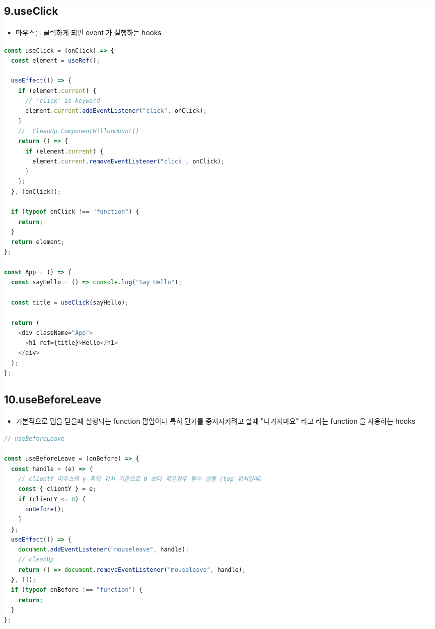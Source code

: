 ## 9.useClick

- 마우스를 클릭하게 되면 event 가 실행하는 hooks

```js
const useClick = (onClick) => {
  const element = useRef();

  useEffect(() => {
    if (element.current) {
      // 'click' is keyword
      element.current.addEventListener("click", onClick);
    }
    //  CleanUp ComponentWillUnmount()
    return () => {
      if (element.current) {
        element.current.removeEventListener("click", onClick);
      }
    };
  }, [onClick]);

  if (typeof onClick !== "function") {
    return;
  }
  return element;
};

const App = () => {
  const sayHello = () => console.log("Say Hello");

  const title = useClick(sayHello);

  return (
    <div className="App">
      <h1 ref={title}>Hello</h1>
    </div>
  );
};
```

## 10.useBeforeLeave

- 기본적으로 탭을 닫을때 실행되는 function 팝업이나 특히 뭔가를 중지시키려고 할때 "나가지마요" 라고 라는 function 을 사용하는 hooks

```js
// useBeforeLeave

const useBeforeLeave = (onBefore) => {
  const handle = (e) => {
    // clientY 마우스의 y 축의 위치 기준으로 0 보다 작은경우 함수 실행 (top 위치일때)
    const { clientY } = e;
    if (clientY <= 0) {
      onBefore();
    }
  };
  useEffect(() => {
    document.addEventListener("mouseleave", handle);
    // cleanUp
    return () => document.removeEventListener("mouseleave", handle);
  }, []);
  if (typeof onBefore !== "function") {
    return;
  }
};
```